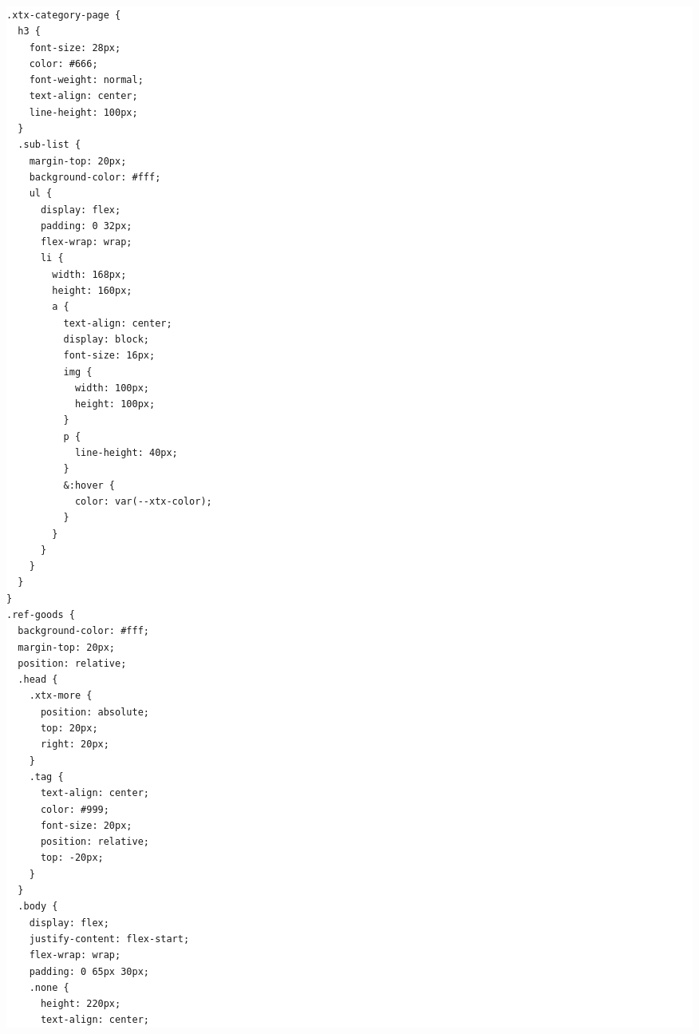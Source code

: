 ```less
.xtx-category-page {
  h3 {
    font-size: 28px;
    color: #666;
    font-weight: normal;
    text-align: center;
    line-height: 100px;
  }
  .sub-list {
    margin-top: 20px;
    background-color: #fff;
    ul {
      display: flex;
      padding: 0 32px;
      flex-wrap: wrap;
      li {
        width: 168px;
        height: 160px;
        a {
          text-align: center;
          display: block;
          font-size: 16px;
          img {
            width: 100px;
            height: 100px;
          }
          p {
            line-height: 40px;
          }
          &:hover {
            color: var(--xtx-color);
          }
        }
      }
    }
  }
}
.ref-goods {
  background-color: #fff;
  margin-top: 20px;
  position: relative;
  .head {
    .xtx-more {
      position: absolute;
      top: 20px;
      right: 20px;
    }
    .tag {
      text-align: center;
      color: #999;
      font-size: 20px;
      position: relative;
      top: -20px;
    }
  }
  .body {
    display: flex;
    justify-content: flex-start;
    flex-wrap: wrap;
    padding: 0 65px 30px;
    .none {
      height: 220px;
      text-align: center;
```